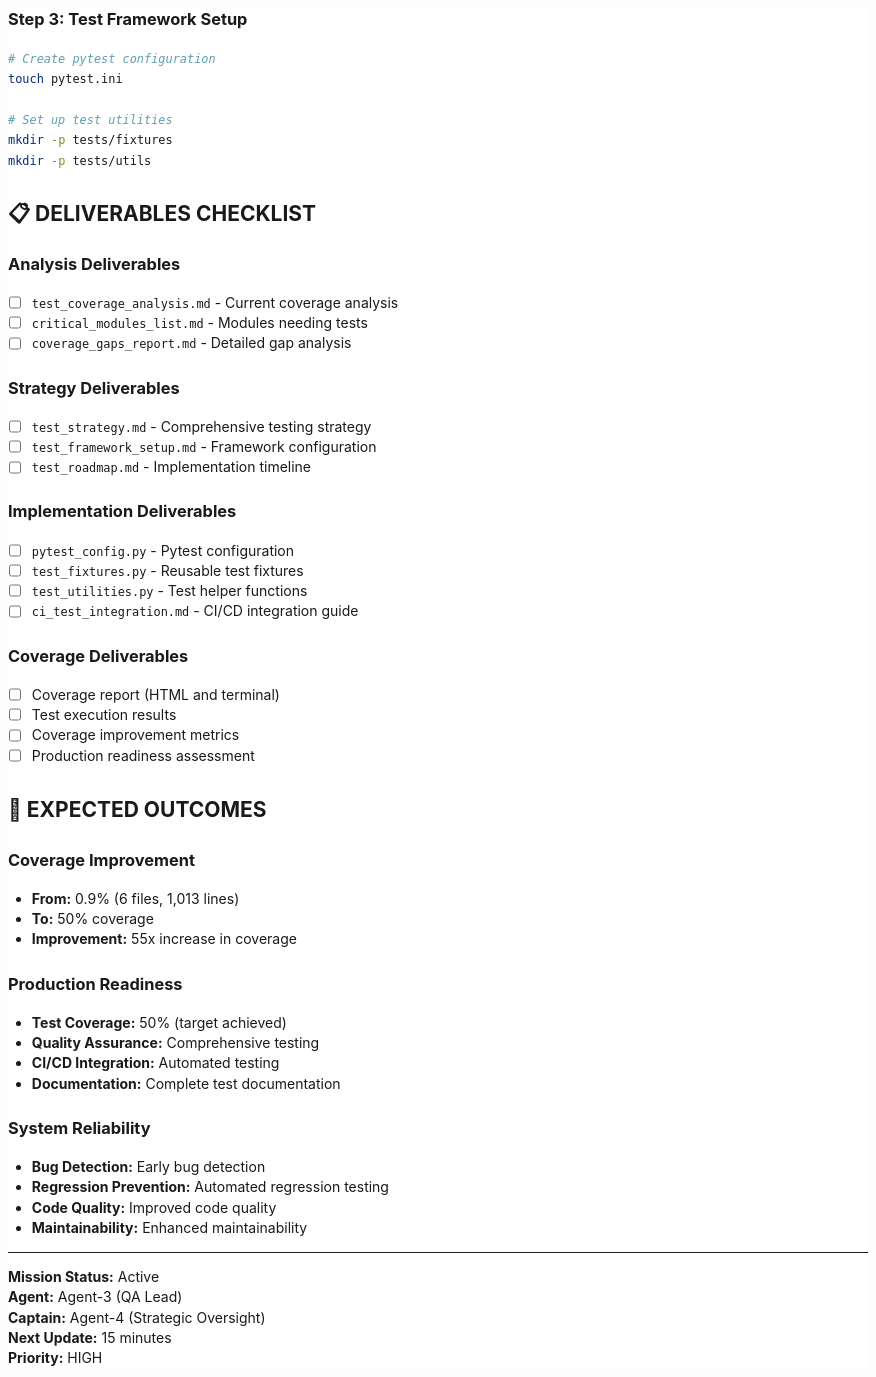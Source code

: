 ### **Step 3: Test Framework Setup**
```bash
# Create pytest configuration
touch pytest.ini

# Set up test utilities
mkdir -p tests/fixtures
mkdir -p tests/utils
```

## 📋 **DELIVERABLES CHECKLIST**

### **Analysis Deliverables**
- [ ] `test_coverage_analysis.md` - Current coverage analysis
- [ ] `critical_modules_list.md` - Modules needing tests
- [ ] `coverage_gaps_report.md` - Detailed gap analysis

### **Strategy Deliverables**
- [ ] `test_strategy.md` - Comprehensive testing strategy
- [ ] `test_framework_setup.md` - Framework configuration
- [ ] `test_roadmap.md` - Implementation timeline

### **Implementation Deliverables**
- [ ] `pytest_config.py` - Pytest configuration
- [ ] `test_fixtures.py` - Reusable test fixtures
- [ ] `test_utilities.py` - Test helper functions
- [ ] `ci_test_integration.md` - CI/CD integration guide

### **Coverage Deliverables**
- [ ] Coverage report (HTML and terminal)
- [ ] Test execution results
- [ ] Coverage improvement metrics
- [ ] Production readiness assessment

## 🎯 **EXPECTED OUTCOMES**

### **Coverage Improvement**
- **From:** 0.9% (6 files, 1,013 lines)
- **To:** 50% coverage
- **Improvement:** 55x increase in coverage

### **Production Readiness**
- **Test Coverage:** 50% (target achieved)
- **Quality Assurance:** Comprehensive testing
- **CI/CD Integration:** Automated testing
- **Documentation:** Complete test documentation

### **System Reliability**
- **Bug Detection:** Early bug detection
- **Regression Prevention:** Automated regression testing
- **Code Quality:** Improved code quality
- **Maintainability:** Enhanced maintainability

---

**Mission Status:** Active  
**Agent:** Agent-3 (QA Lead)  
**Captain:** Agent-4 (Strategic Oversight)  
**Next Update:** 15 minutes  
**Priority:** HIGH

